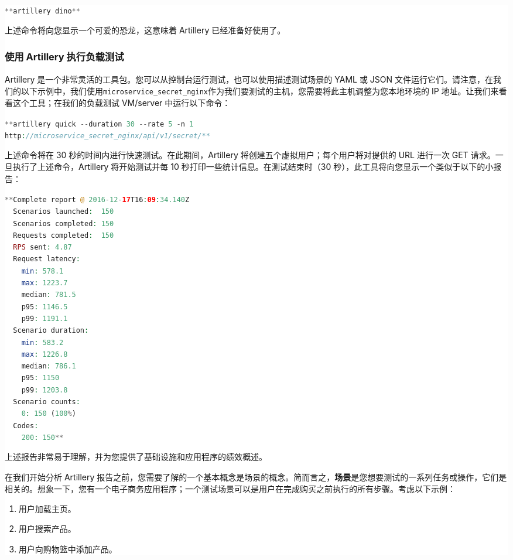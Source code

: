 ```php
**artillery dino**

```

上述命令将向您显示一个可爱的恐龙，这意味着 Artillery 已经准备好使用了。

### 使用 Artillery 执行负载测试

Artillery 是一个非常灵活的工具包。您可以从控制台运行测试，也可以使用描述测试场景的 YAML 或 JSON 文件运行它们。请注意，在我们的以下示例中，我们使用`microservice_secret_nginx`作为我们要测试的主机，您需要将此主机调整为您本地环境的 IP 地址。让我们来看看这个工具；在我们的负载测试 VM/server 中运行以下命令：

```php
**artillery quick --duration 30 --rate 5 -n 1  
http://microservice_secret_nginx/api/v1/secret/**

```

上述命令将在 30 秒的时间内进行快速测试。在此期间，Artillery 将创建五个虚拟用户；每个用户将对提供的 URL 进行一次 GET 请求。一旦执行了上述命令，Artillery 将开始测试并每 10 秒打印一些统计信息。在测试结束时（30 秒），此工具将向您显示一个类似于以下的小报告：

```php
**Complete report @ 2016-12-17T16:09:34.140Z
  Scenarios launched:  150
  Scenarios completed: 150
  Requests completed:  150
  RPS sent: 4.87
  Request latency:
    min: 578.1
    max: 1223.7
    median: 781.5
    p95: 1146.5
    p99: 1191.1
  Scenario duration:
    min: 583.2
    max: 1226.8
    median: 786.1
    p95: 1150
    p99: 1203.8
  Scenario counts:
    0: 150 (100%)
  Codes:
    200: 150**

```

上述报告非常易于理解，并为您提供了基础设施和应用程序的绩效概述。

在我们开始分析 Artillery 报告之前，您需要了解的一个基本概念是场景的概念。简而言之，**场景**是您想要测试的一系列任务或操作，它们是相关的。想象一下，您有一个电子商务应用程序；一个测试场景可以是用户在完成购买之前执行的所有步骤。考虑以下示例：

1.  用户加载主页。

1.  用户搜索产品。

1.  用户向购物篮中添加产品。
